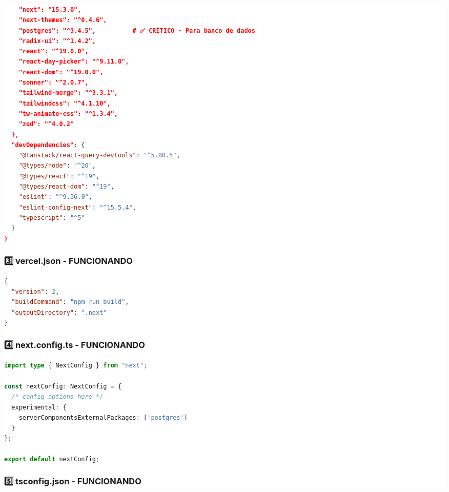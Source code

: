 ```json
    "next": "15.3.0",
    "next-themes": "^0.4.6",
    "postgres": "^3.4.5",          # ✅ CRÍTICO - Para banco de dados
    "radix-ui": "^1.4.2",
    "react": "^19.0.0",
    "react-day-picker": "^9.11.0",
    "react-dom": "^19.0.0",
    "sonner": "^2.0.7",
    "tailwind-merge": "^3.3.1",
    "tailwindcss": "^4.1.10",
    "tw-animate-css": "^1.3.4",
    "zod": "^4.0.2"
  },
  "devDependencies": {
    "@tanstack/react-query-devtools": "^5.80.5",
    "@types/node": "^20",
    "@types/react": "^19",
    "@types/react-dom": "^19",
    "eslint": "^9.36.0",
    "eslint-config-next": "^15.5.4",
    "typescript": "^5"
  }
}
```

### 3️⃣ vercel.json - FUNCIONANDO

```json
{
  "version": 2,
  "buildCommand": "npm run build",
  "outputDirectory": ".next"
}
```

### 4️⃣ next.config.ts - FUNCIONANDO

```typescript
import type { NextConfig } from "next";

const nextConfig: NextConfig = {
  /* config options here */
  experimental: {
    serverComponentsExternalPackages: ['postgres']
  }
};

export default nextConfig;
```

### 5️⃣ tsconfig.json - FUNCIONANDO
